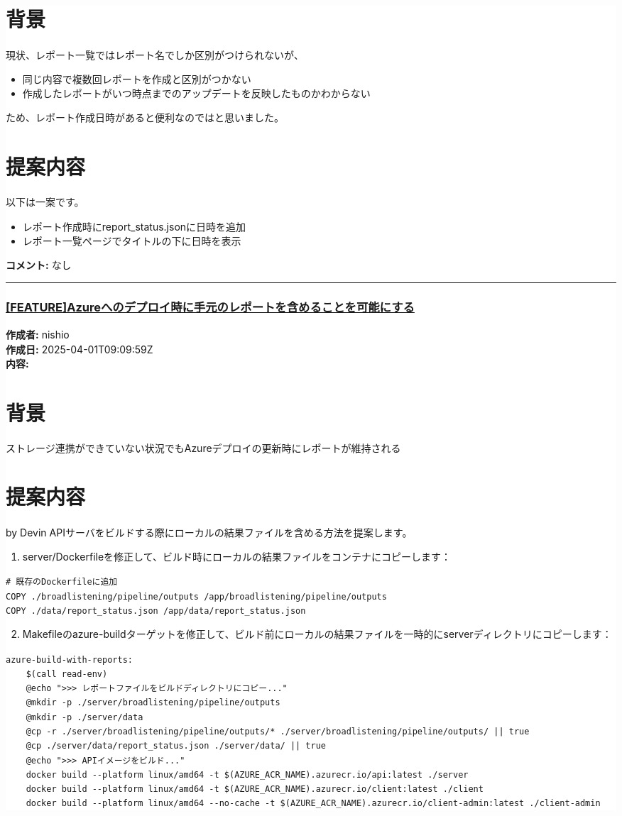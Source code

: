 # 背景
現状、レポート一覧ではレポート名でしか区別がつけられないが、
- 同じ内容で複数回レポートを作成と区別がつかない
- 作成したレポートがいつ時点までのアップデートを反映したものかわからない

ため、レポート作成日時があると便利なのではと思いました。

# 提案内容
以下は一案です。

- レポート作成時にreport_status.jsonに日時を追加
- レポート一覧ページでタイトルの下に日時を表示


**コメント:** なし

---

### [[FEATURE]Azureへのデプロイ時に手元のレポートを含めることを可能にする](https://github.com/digitaldemocracy2030/kouchou-ai/issues/216)

**作成者:** nishio  
**作成日:** 2025-04-01T09:09:59Z  
**内容:**

# 背景
ストレージ連携ができていない状況でもAzureデプロイの更新時にレポートが維持される


# 提案内容

by Devin
APIサーバをビルドする際にローカルの結果ファイルを含める方法を提案します。

1. server/Dockerfileを修正して、ビルド時にローカルの結果ファイルをコンテナにコピーします：

```
# 既存のDockerfileに追加
COPY ./broadlistening/pipeline/outputs /app/broadlistening/pipeline/outputs
COPY ./data/report_status.json /app/data/report_status.json
```

2. Makefileのazure-buildターゲットを修正して、ビルド前にローカルの結果ファイルを一時的にserverディレクトリにコピーします：

```
azure-build-with-reports:
	$(call read-env)
	@echo ">>> レポートファイルをビルドディレクトリにコピー..."
	@mkdir -p ./server/broadlistening/pipeline/outputs
	@mkdir -p ./server/data
	@cp -r ./server/broadlistening/pipeline/outputs/* ./server/broadlistening/pipeline/outputs/ || true
	@cp ./server/data/report_status.json ./server/data/ || true
	@echo ">>> APIイメージをビルド..."
	docker build --platform linux/amd64 -t $(AZURE_ACR_NAME).azurecr.io/api:latest ./server
	docker build --platform linux/amd64 -t $(AZURE_ACR_NAME).azurecr.io/client:latest ./client
	docker build --platform linux/amd64 --no-cache -t $(AZURE_ACR_NAME).azurecr.io/client-admin:latest ./client-admin
```
